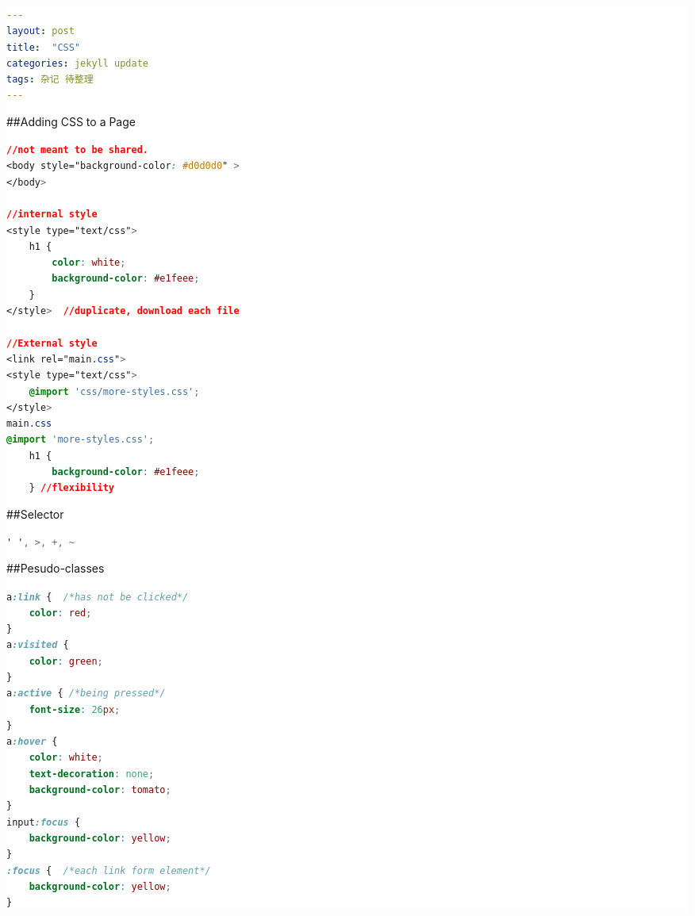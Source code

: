 ```yaml
---
layout: post
title:  "CSS"
categories: jekyll update
tags: 杂记 待整理
---
```


##Adding CSS to a Page
```css
//not meant to be shared.
<body style="background-color: #d0d0d0" >
</body>

//internal style
<style type="text/css">
	h1 {
		color: white;
		background-color: #e1feee;
	}
</style>  //duplicate, download each file

//External style
<link rel="main.css">
<style type="text/css">
	@import 'css/more-styles.css';
</style>
main.css
@import 'more-styles.css';
	h1 {
		background-color: #e1feee;
	} //flexibility
```

##Selector
```css
' ', >, +, ~
```

##Pesudo-classes
```css
a:link {  /*has not be clicked*/
	color: red;
}
a:visited {
	color: green;
}
a:active { /*being pressed*/
	font-size: 26px;
}
a:hover {
	color: white;
	text-decoration: none;
	background-color: tomato;
}
input:focus {
	background-color: yellow;
}
:focus {  /*each link form element*/
	background-color: yellow;
}
```
